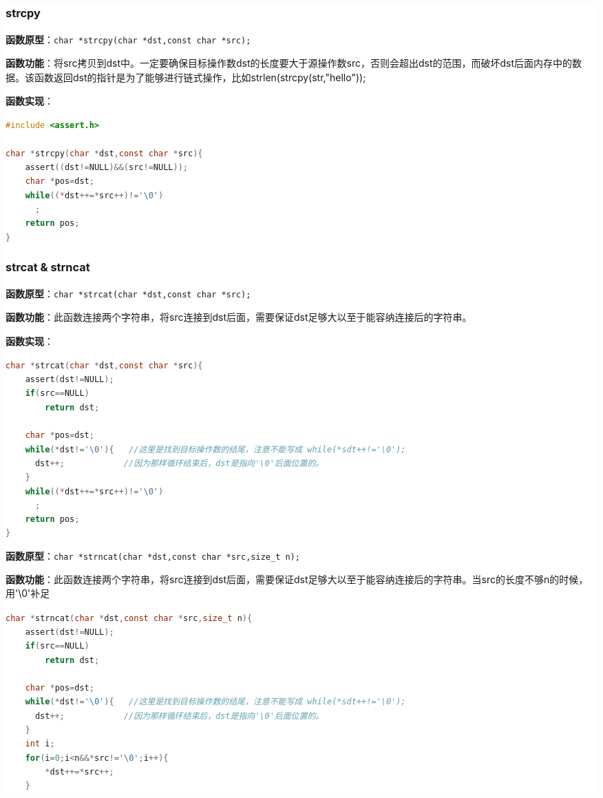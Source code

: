 


### strcpy

**函数原型**：`char *strcpy(char *dst,const char *src);`

**函数功能**：将src拷贝到dst中。一定要确保目标操作数dst的长度要大于源操作数src，否则会超出dst的范围，而破坏dst后面内存中的数据。该函数返回dst的指针是为了能够进行链式操作，比如strlen(strcpy(str,"hello"));

**函数实现**：


```c
#include <assert.h>

char *strcpy(char *dst,const char *src){
	assert((dst!=NULL)&&(src!=NULL));
	char *pos=dst;
	while((*dst++=*src++)!='\0')
	  ;
	return pos;
}

```


### strcat & strncat

**函数原型**：`char *strcat(char *dst,const char *src);`

**函数功能**：此函数连接两个字符串，将src连接到dst后面，需要保证dst足够大以至于能容纳连接后的字符串。

**函数实现**：

```c
char *strcat(char *dst,const char *src){
	assert(dst!=NULL);
	if(src==NULL)
		return dst;

	char *pos=dst;
	while(*dst!='\0'){   //这里是找到目标操作数的结尾，注意不能写成 while(*sdt++!='\0');  
	  dst++;            //因为那样循环结束后，dst是指向'\0'后面位置的。
	}
	while((*dst++=*src++)!='\0')
	  ;
	return pos;
}

```


**函数原型**：`char *strncat(char *dst,const char *src,size_t n);`

**函数功能**：此函数连接两个字符串，将src连接到dst后面，需要保证dst足够大以至于能容纳连接后的字符串。当src的长度不够n的时候，用'\0'补足

```c
char *strncat(char *dst,const char *src,size_t n){
	assert(dst!=NULL);
	if(src==NULL)
		return dst;

	char *pos=dst;
	while(*dst!='\0'){   //这里是找到目标操作数的结尾，注意不能写成 while(*sdt++!='\0');  
	  dst++;            //因为那样循环结束后，dst是指向'\0'后面位置的。
	}
	int i;
	for(i=0;i<n&&*src!='\0';i++){
		*dst++=*src++;
	}
```